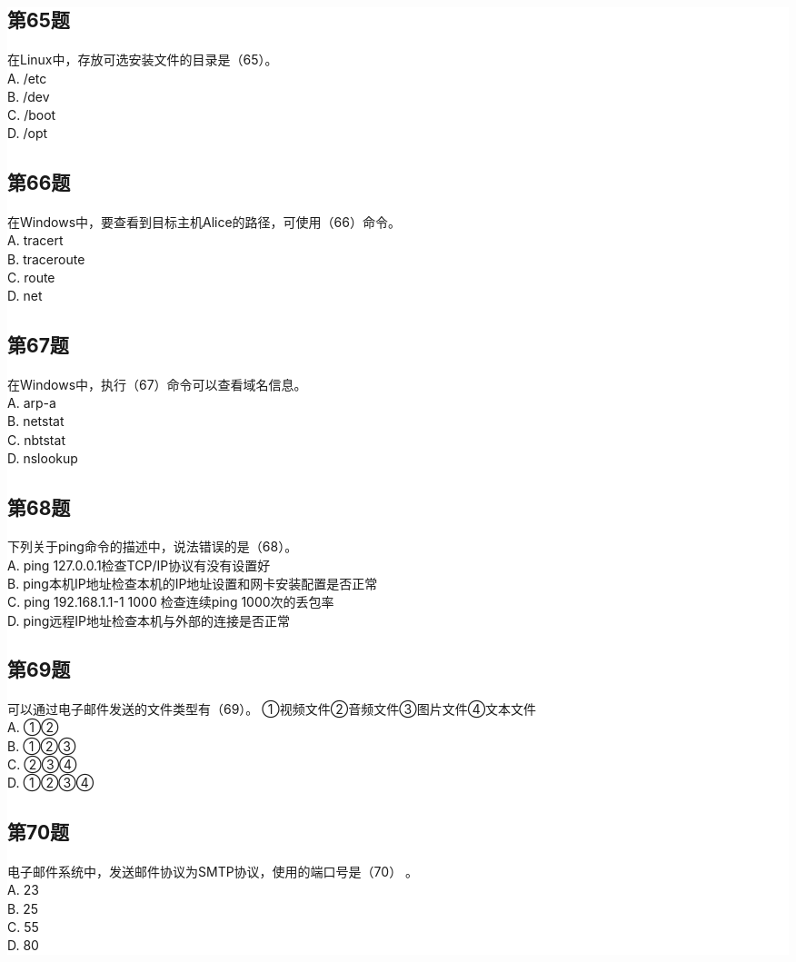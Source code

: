 
## 第65题 ##

在Linux中，存放可选安装文件的目录是（65）。  
A. /etc  
B. /dev  
C. /boot  
D. /opt  


## 第66题 ##

在Windows中，要查看到目标主机Alice的路径，可使用（66）命令。  
A. tracert  
B. traceroute  
C. route  
D. net  


## 第67题 ##

在Windows中，执行（67）命令可以查看域名信息。  
A. arp-a  
B. netstat  
C. nbtstat  
D. nslookup  


## 第68题 ##

下列关于ping命令的描述中，说法错误的是（68）。  
A. ping 127.0.0.1检查TCP/IP协议有没有设置好  
B. ping本机IP地址检查本机的IP地址设置和网卡安装配置是否正常  
C. ping 192.168.1.1-1 1000 检查连续ping 1000次的丢包率  
D. ping远程IP地址检查本机与外部的连接是否正常  


## 第69题 ##

可以通过电子邮件发送的文件类型有（69）。 ①视频文件②音频文件③图片文件④文本文件  
A. ①②  
B. ①②③  
C. ②③④  
D. ①②③④  


## 第70题 ##

电子邮件系统中，发送邮件协议为SMTP协议，使用的端口号是（70） 。  
A. 23  
B. 25  
C. 55  
D. 80  
